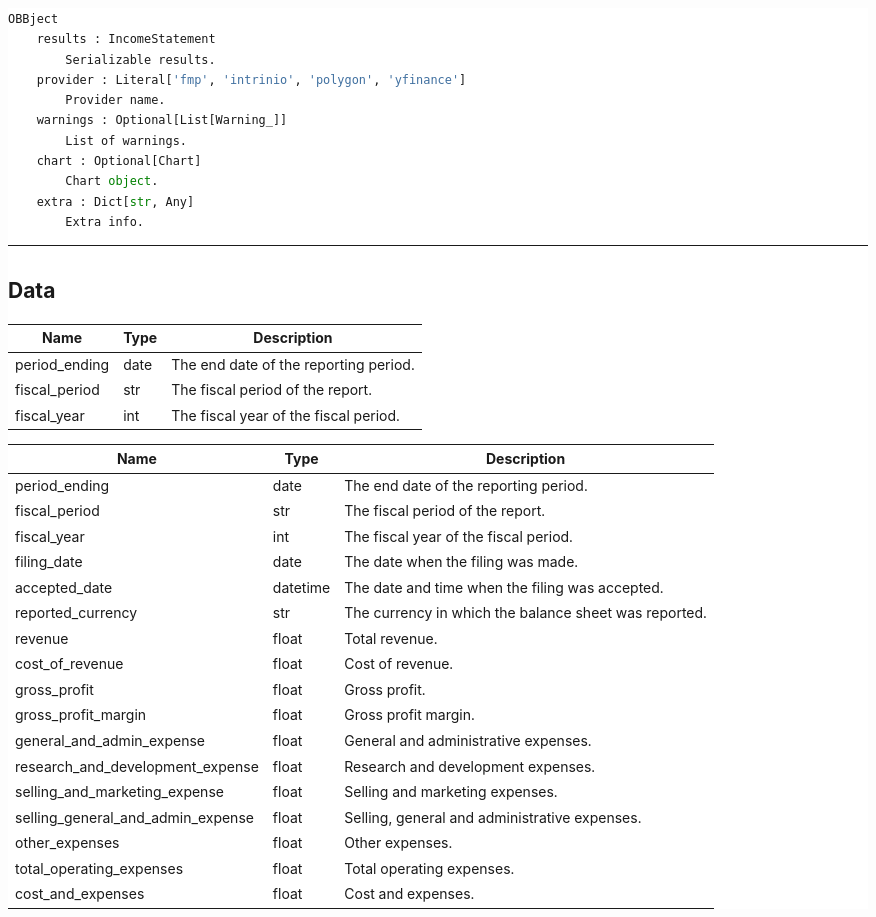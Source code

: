 ```python wordwrap
OBBject
    results : IncomeStatement
        Serializable results.
    provider : Literal['fmp', 'intrinio', 'polygon', 'yfinance']
        Provider name.
    warnings : Optional[List[Warning_]]
        List of warnings.
    chart : Optional[Chart]
        Chart object.
    extra : Dict[str, Any]
        Extra info.

```

---

## Data

<Tabs>

<TabItem value='standard' label='standard'>

| Name | Type | Description |
| ---- | ---- | ----------- |
| period_ending | date | The end date of the reporting period. |
| fiscal_period | str | The fiscal period of the report. |
| fiscal_year | int | The fiscal year of the fiscal period. |
</TabItem>

<TabItem value='fmp' label='fmp'>

| Name | Type | Description |
| ---- | ---- | ----------- |
| period_ending | date | The end date of the reporting period. |
| fiscal_period | str | The fiscal period of the report. |
| fiscal_year | int | The fiscal year of the fiscal period. |
| filing_date | date | The date when the filing was made. |
| accepted_date | datetime | The date and time when the filing was accepted. |
| reported_currency | str | The currency in which the balance sheet was reported. |
| revenue | float | Total revenue. |
| cost_of_revenue | float | Cost of revenue. |
| gross_profit | float | Gross profit. |
| gross_profit_margin | float | Gross profit margin. |
| general_and_admin_expense | float | General and administrative expenses. |
| research_and_development_expense | float | Research and development expenses. |
| selling_and_marketing_expense | float | Selling and marketing expenses. |
| selling_general_and_admin_expense | float | Selling, general and administrative expenses. |
| other_expenses | float | Other expenses. |
| total_operating_expenses | float | Total operating expenses. |
| cost_and_expenses | float | Cost and expenses. |